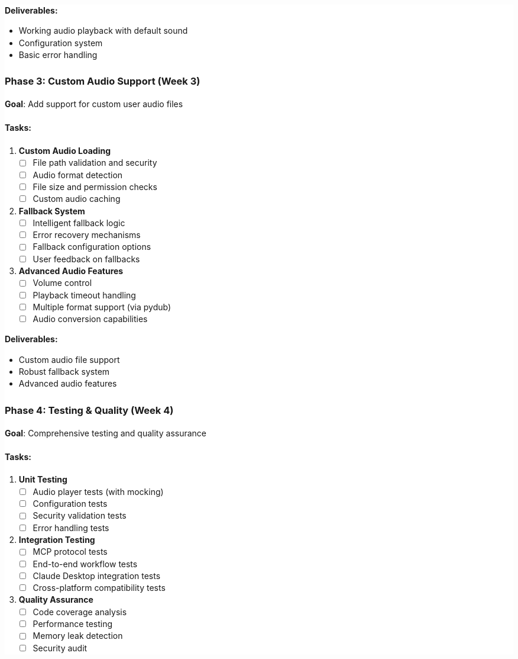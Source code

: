 **Deliverables:**
- Working audio playback with default sound
- Configuration system
- Basic error handling

### Phase 3: Custom Audio Support (Week 3)
**Goal**: Add support for custom user audio files

#### Tasks:
1. **Custom Audio Loading**
   - [ ] File path validation and security
   - [ ] Audio format detection
   - [ ] File size and permission checks
   - [ ] Custom audio caching

2. **Fallback System**
   - [ ] Intelligent fallback logic
   - [ ] Error recovery mechanisms
   - [ ] Fallback configuration options
   - [ ] User feedback on fallbacks

3. **Advanced Audio Features**
   - [ ] Volume control
   - [ ] Playback timeout handling
   - [ ] Multiple format support (via pydub)
   - [ ] Audio conversion capabilities

**Deliverables:**
- Custom audio file support
- Robust fallback system
- Advanced audio features

### Phase 4: Testing & Quality (Week 4)
**Goal**: Comprehensive testing and quality assurance

#### Tasks:
1. **Unit Testing**
   - [ ] Audio player tests (with mocking)
   - [ ] Configuration tests
   - [ ] Security validation tests
   - [ ] Error handling tests

2. **Integration Testing**
   - [ ] MCP protocol tests
   - [ ] End-to-end workflow tests
   - [ ] Claude Desktop integration tests
   - [ ] Cross-platform compatibility tests

3. **Quality Assurance**
   - [ ] Code coverage analysis
   - [ ] Performance testing
   - [ ] Memory leak detection
   - [ ] Security audit
